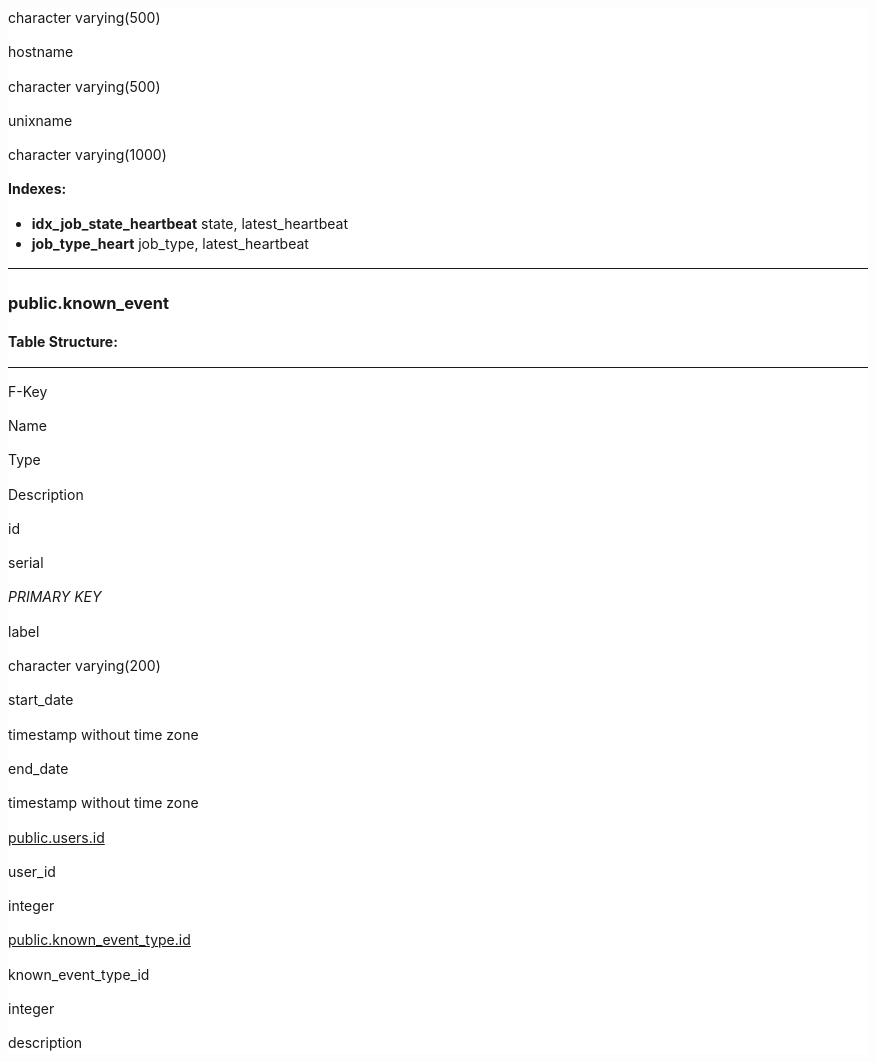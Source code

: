 character varying(500)

hostname

character varying(500)

unixname

character varying(1000)

**Indexes:**

-   **idx_job_state_heartbeat**  state, latest_heartbeat
-   **job_type_heart**  job_type, latest_heartbeat

----------

### public.known_event

**Table Structure:**

----------

F-Key

Name

Type

Description

id

serial

_PRIMARY KEY_

label

character varying(200)

start_date

timestamp without time zone

end_date

timestamp without time zone

[public.users.id](https://www.astronomer.io/guides/airflow-database#public.users)

user_id

integer

[public.known_event_type.id](https://www.astronomer.io/guides/airflow-database#public.known-event-type)

known_event_type_id

integer

description
